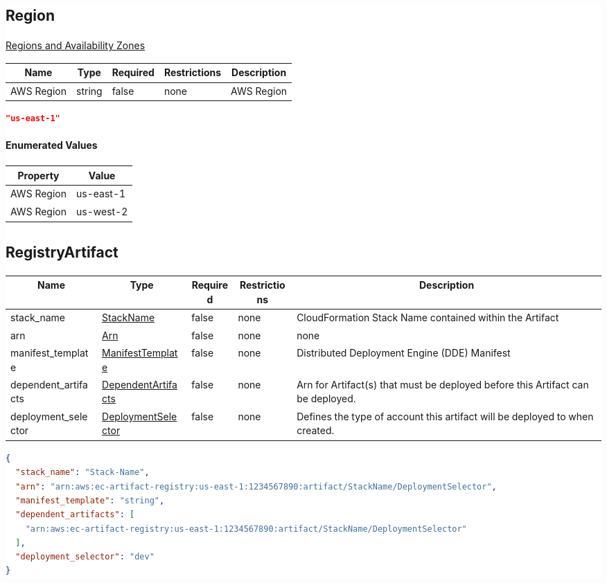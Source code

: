 <h2 id="tocS_Region">Region</h2>

<a id="schemaregion"></a>
<a id="schema_Region"></a>
<a id="tocSregion"></a>
<a id="tocsregion"></a>



<a href="https://aws.amazon.com/about-aws/global-infrastructure/regions_az/">Regions and Availability Zones</a>

|Name|Type|Required|Restrictions|Description|
|---|---|---|---|---|
|AWS Region|string|false|none|AWS Region

```json
"us-east-1"

```

#### Enumerated Values

|Property|Value|
|---|---|
|AWS Region|us-east-1|
|AWS Region|us-west-2|

<h2 id="tocS_RegistryArtifact">RegistryArtifact</h2>

<a id="schemaregistryartifact"></a>
<a id="schema_RegistryArtifact"></a>
<a id="tocSregistryartifact"></a>
<a id="tocsregistryartifact"></a>



|Name|Type|Required|Restrictions|Description|
|---|---|---|---|---|
|stack_name|[StackName](#schemastackname)|false|none|CloudFormation Stack Name contained within the Artifact
|arn|[Arn](#schemaarn)|false|none|none
|manifest_template|[ManifestTemplate](#schemamanifesttemplate)|false|none|Distributed Deployment Engine (DDE) Manifest
|dependent_artifacts|[DependentArtifacts](#schemadependentartifacts)|false|none|Arn for Artifact(s) that must be deployed before this Artifact can be deployed.
|deployment_selector|[DeploymentSelector](#schemadeploymentselector)|false|none|Defines the type of account this artifact will be deployed to when created.

```json
{
  "stack_name": "Stack-Name",
  "arn": "arn:aws:ec-artifact-registry:us-east-1:1234567890:artifact/StackName/DeploymentSelector",
  "manifest_template": "string",
  "dependent_artifacts": [
    "arn:aws:ec-artifact-registry:us-east-1:1234567890:artifact/StackName/DeploymentSelector"
  ],
  "deployment_selector": "dev"
}

```
